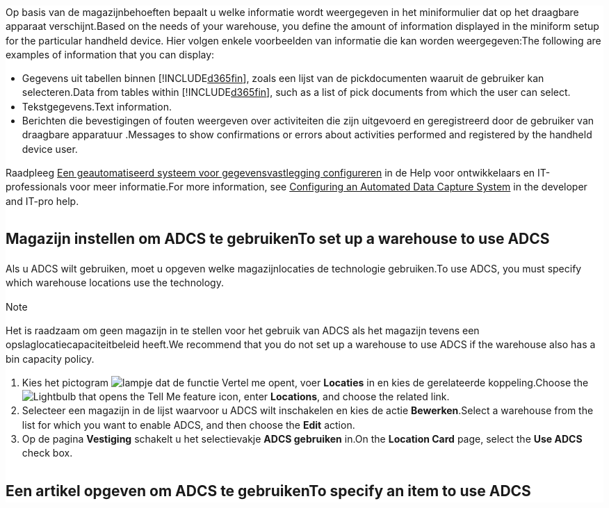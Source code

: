 <span data-ttu-id="7e43a-111">Op basis van de magazijnbehoeften bepaalt u welke informatie wordt weergegeven in het miniformulier dat op het draagbare apparaat verschijnt.</span><span class="sxs-lookup"><span data-stu-id="7e43a-111">Based on the needs of your warehouse, you define the amount of information displayed in the miniform setup for the particular handheld device.</span></span> <span data-ttu-id="7e43a-112">Hier volgen enkele voorbeelden van informatie die kan worden weergegeven:</span><span class="sxs-lookup"><span data-stu-id="7e43a-112">The following are examples of information that you can display:</span></span>  

- <span data-ttu-id="7e43a-113">Gegevens uit tabellen binnen [!INCLUDE[d365fin](includes/d365fin_md.md)], zoals een lijst van de pickdocumenten waaruit de gebruiker kan selecteren.</span><span class="sxs-lookup"><span data-stu-id="7e43a-113">Data from tables within [!INCLUDE[d365fin](includes/d365fin_md.md)], such as a list of pick documents from which the user can select.</span></span>  
- <span data-ttu-id="7e43a-114">Tekstgegevens.</span><span class="sxs-lookup"><span data-stu-id="7e43a-114">Text information.</span></span>  
- <span data-ttu-id="7e43a-115">Berichten die bevestigingen of fouten weergeven over activiteiten die zijn uitgevoerd en geregistreerd door de gebruiker van draagbare apparatuur .</span><span class="sxs-lookup"><span data-stu-id="7e43a-115">Messages to show confirmations or errors about activities performed and registered by the handheld device user.</span></span>

<span data-ttu-id="7e43a-116">Raadpleeg [Een geautomatiseerd systeem voor gegevensvastlegging configureren](/dynamics-nav/Configuring-Automated-Data-Capture-System) in de Help voor ontwikkelaars en IT-professionals voor meer informatie.</span><span class="sxs-lookup"><span data-stu-id="7e43a-116">For more information, see [Configuring an Automated Data Capture System](/dynamics-nav/Configuring-Automated-Data-Capture-System) in the developer and IT-pro help.</span></span>

## <a name="to-set-up-a-warehouse-to-use-adcs"></a><span data-ttu-id="7e43a-117">Magazijn instellen om ADCS te gebruiken</span><span class="sxs-lookup"><span data-stu-id="7e43a-117">To set up a warehouse to use ADCS</span></span>  
<span data-ttu-id="7e43a-118">Als u ADCS wilt gebruiken, moet u opgeven welke magazijnlocaties de technologie gebruiken.</span><span class="sxs-lookup"><span data-stu-id="7e43a-118">To use ADCS, you must specify which warehouse locations use the technology.</span></span>  

> [!NOTE]  
>  <span data-ttu-id="7e43a-119">Het is raadzaam om geen magazijn in te stellen voor het gebruik van ADCS als het magazijn tevens een opslaglocatiecapaciteitbeleid heeft.</span><span class="sxs-lookup"><span data-stu-id="7e43a-119">We recommend that you do not set up a warehouse to use ADCS if the warehouse also has a bin capacity policy.</span></span>

1.  <span data-ttu-id="7e43a-120">Kies het pictogram ![lampje dat de functie Vertel me opent](media/ui-search/search_small.png "Vertel me wat u wilt doen"), voer **Locaties** in en kies de gerelateerde koppeling.</span><span class="sxs-lookup"><span data-stu-id="7e43a-120">Choose the ![Lightbulb that opens the Tell Me feature](media/ui-search/search_small.png "Tell me what you want to do") icon, enter **Locations**, and choose the related link.</span></span>
2.  <span data-ttu-id="7e43a-121">Selecteer een magazijn in de lijst waarvoor u ADCS wilt inschakelen en kies de actie **Bewerken**.</span><span class="sxs-lookup"><span data-stu-id="7e43a-121">Select a warehouse from the list for which you want to enable ADCS, and then choose the **Edit** action.</span></span>
3. <span data-ttu-id="7e43a-122">Op de pagina **Vestiging** schakelt u het selectievakje **ADCS gebruiken** in.</span><span class="sxs-lookup"><span data-stu-id="7e43a-122">On the **Location Card** page, select the **Use ADCS** check box.</span></span>  

## <a name="to-specify-an-item-to-use-adcs"></a><span data-ttu-id="7e43a-123">Een artikel opgeven om ADCS te gebruiken</span><span class="sxs-lookup"><span data-stu-id="7e43a-123">To specify an item to use ADCS</span></span>  